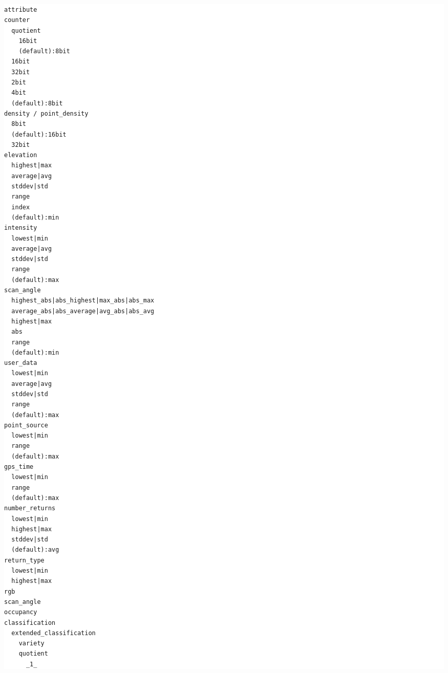     attribute
    counter
      quotient
        16bit
        (default):8bit
      16bit
      32bit
      2bit
      4bit
      (default):8bit
    density / point_density
      8bit
      (default):16bit
      32bit
    elevation
      highest|max
      average|avg
      stddev|std
      range
      index
      (default):min
    intensity
      lowest|min
      average|avg
      stddev|std
      range
      (default):max
    scan_angle
      highest_abs|abs_highest|max_abs|abs_max
      average_abs|abs_average|avg_abs|abs_avg
      highest|max
      abs
      range
      (default):min
    user_data
      lowest|min
      average|avg
      stddev|std
      range
      (default):max
    point_source    
      lowest|min
      range
      (default):max
    gps_time
      lowest|min
      range
      (default):max
    number_returns
      lowest|min
      highest|max
      stddev|std
      (default):avg
    return_type  
      lowest|min
      highest|max
    rgb
    scan_angle
    occupancy
    classification
      extended_classification
        variety  
        quotient
          _1_